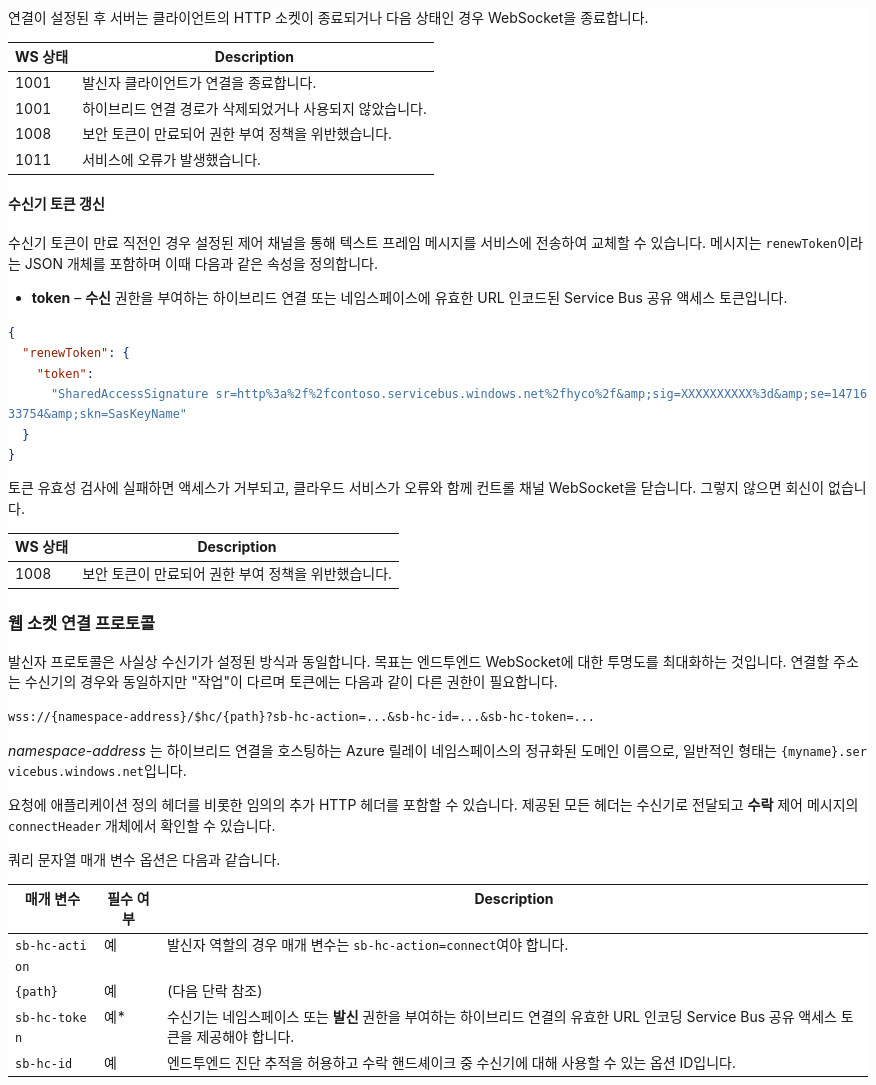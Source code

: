  연결이 설정된 후 서버는 클라이언트의 HTTP 소켓이 종료되거나 다음 상태인 경우 WebSocket을 종료합니다.

| WS 상태 | Description                                                                     |
| --------- | ------------------------------------------------------------------------------- |
| 1001      | 발신자 클라이언트가 연결을 종료합니다.                                    |
| 1001      | 하이브리드 연결 경로가 삭제되었거나 사용되지 않았습니다.                        |
| 1008      | 보안 토큰이 만료되어 권한 부여 정책을 위반했습니다. |
| 1011      | 서비스에 오류가 발생했습니다.                                            |


#### <a name="listener-token-renewal"></a>수신기 토큰 갱신

수신기 토큰이 만료 직전인 경우 설정된 제어 채널을 통해 텍스트 프레임 메시지를 서비스에 전송하여 교체할 수 있습니다. 메시지는 `renewToken`이라는 JSON 개체를 포함하며 이때 다음과 같은 속성을 정의합니다.

* **token** – **수신** 권한을 부여하는 하이브리드 연결 또는 네임스페이스에 유효한 URL 인코드된 Service Bus 공유 액세스 토큰입니다.

```json
{
  "renewToken": {
    "token":
      "SharedAccessSignature sr=http%3a%2f%2fcontoso.servicebus.windows.net%2fhyco%2f&amp;sig=XXXXXXXXXX%3d&amp;se=1471633754&amp;skn=SasKeyName"
  }
}
```

토큰 유효성 검사에 실패하면 액세스가 거부되고, 클라우드 서비스가 오류와 함께 컨트롤 채널 WebSocket을 닫습니다. 그렇지 않으면 회신이 없습니다.

| WS 상태 | Description                                                                     |
| --------- | ------------------------------------------------------------------------------- |
| 1008      | 보안 토큰이 만료되어 권한 부여 정책을 위반했습니다. |

### <a name="web-socket-connect-protocol"></a>웹 소켓 연결 프로토콜

발신자 프로토콜은 사실상 수신기가 설정된 방식과 동일합니다.
목표는 엔드투엔드 WebSocket에 대한 투명도를 최대화하는 것입니다. 연결할 주소는 수신기의 경우와 동일하지만 "작업"이 다르며 토큰에는 다음과 같이 다른 권한이 필요합니다.

```
wss://{namespace-address}/$hc/{path}?sb-hc-action=...&sb-hc-id=...&sb-hc-token=...
```

_namespace-address_ 는 하이브리드 연결을 호스팅하는 Azure 릴레이 네임스페이스의 정규화된 도메인 이름으로, 일반적인 형태는 `{myname}.servicebus.windows.net`입니다.

요청에 애플리케이션 정의 헤더를 비롯한 임의의 추가 HTTP 헤더를 포함할 수 있습니다. 제공된 모든 헤더는 수신기로 전달되고 **수락** 제어 메시지의 `connectHeader` 개체에서 확인할 수 있습니다.

쿼리 문자열 매개 변수 옵션은 다음과 같습니다.

| 매개 변수          | 필수 여부 | Description
| -------------- | --------- | -------------------------- |
| `sb-hc-action` | 예       | 발신자 역할의 경우 매개 변수는 `sb-hc-action=connect`여야 합니다.
| `{path}`       | 예       | (다음 단락 참조)
| `sb-hc-token`  | 예\*     | 수신기는 네임스페이스 또는 **발신** 권한을 부여하는 하이브리드 연결의 유효한 URL 인코딩 Service Bus 공유 액세스 토큰을 제공해야 합니다.
| `sb-hc-id`     | 예        | 엔드투엔드 진단 추적을 허용하고 수락 핸드셰이크 중 수신기에 대해 사용할 수 있는 옵션 ID입니다.

